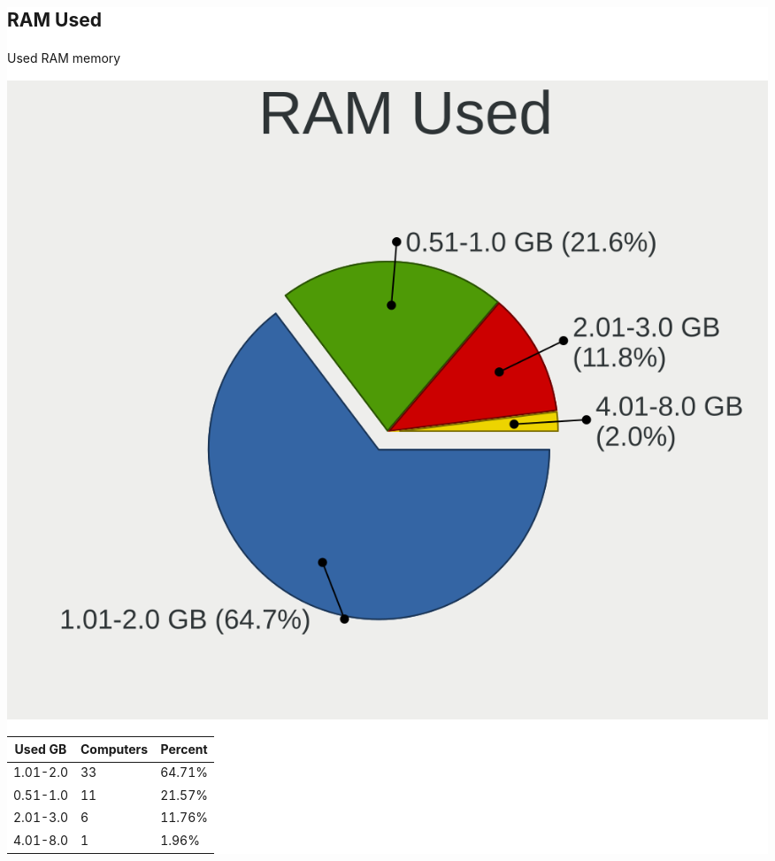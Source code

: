 RAM Used
--------

Used RAM memory

![RAM Used](./images/pie_chart/node_ram_used.svg)


| Used GB  | Computers | Percent |
|----------|-----------|---------|
| 1.01-2.0 | 33        | 64.71%  |
| 0.51-1.0 | 11        | 21.57%  |
| 2.01-3.0 | 6         | 11.76%  |
| 4.01-8.0 | 1         | 1.96%   |
